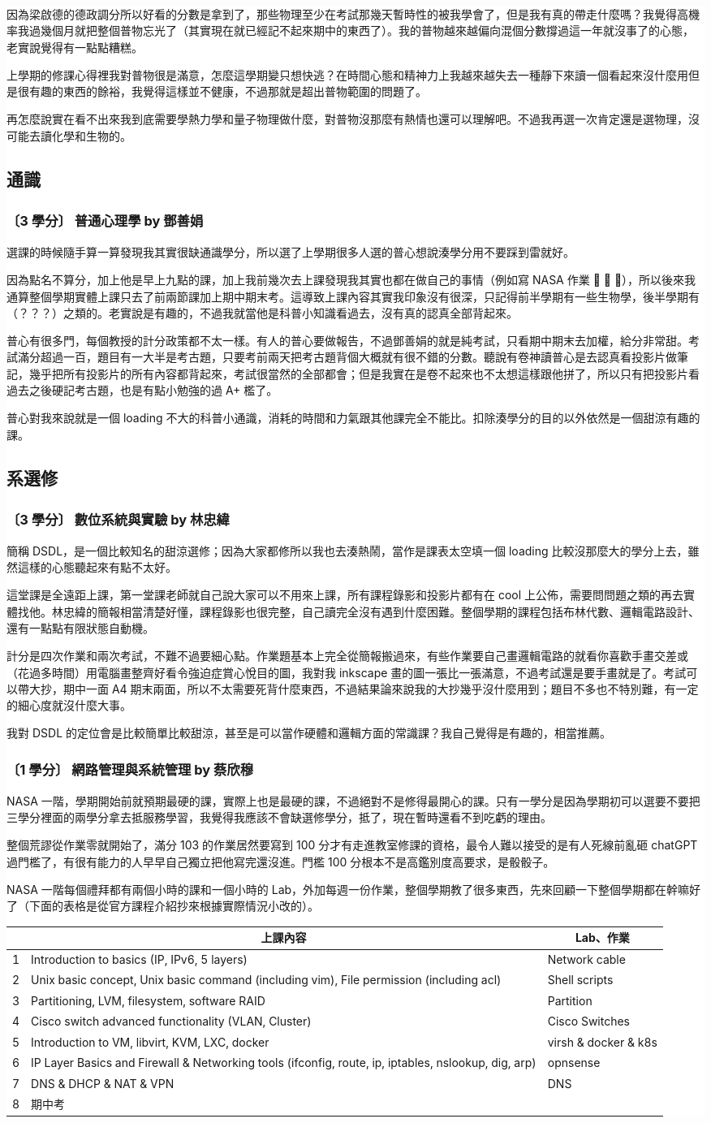 因為梁啟德的德政調分所以好看的分數是拿到了，那些物理至少在考試那幾天暫時性的被我學會了，但是我有真的帶走什麼嗎？我覺得高機率我過幾個月就把整個普物忘光了（其實現在就已經記不起來期中的東西了）。我的普物越來越偏向混個分數撐過這一年就沒事了的心態，老實說覺得有一點點糟糕。

上學期的修課心得裡我對普物很是滿意，怎麼這學期變只想快逃？在時間心態和精神力上我越來越失去一種靜下來讀一個看起來沒什麼用但是很有趣的東西的餘裕，我覺得這樣並不健康，不過那就是超出普物範圍的問題了。

再怎麼說實在看不出來我到底需要學熱力學和量子物理做什麼，對普物沒那麼有熱情也還可以理解吧。不過我再選一次肯定還是選物理，沒可能去讀化學和生物的。


## 通識

### 〔3 學分〕 普通心理學 by 鄧善娟

選課的時候隨手算一算發現我其實很缺通識學分，所以選了上學期很多人選的普心想說湊學分用不要踩到雷就好。

因為點名不算分，加上他是早上九點的課，加上我前幾次去上課發現我其實也都在做自己的事情（例如寫 NASA 作業 :middle_finger: :partying_face: :middle_finger:），所以後來我通算整個學期實體上課只去了前兩節課加上期中期末考。這導致上課內容其實我印象沒有很深，只記得前半學期有一些生物學，後半學期有（？？？）之類的。老實說是有趣的，不過我就當他是科普小知識看過去，沒有真的認真全部背起來。

普心有很多門，每個教授的計分政策都不太一樣。有人的普心要做報告，不過鄧善娟的就是純考試，只看期中期末去加權，給分非常甜。考試滿分超過一百，題目有一大半是考古題，只要考前兩天把考古題背個大概就有很不錯的分數。聽說有卷神讀普心是去認真看投影片做筆記，幾乎把所有投影片的所有內容都背起來，考試很當然的全部都會；但是我實在是卷不起來也不太想這樣跟他拼了，所以只有把投影片看過去之後硬記考古題，也是有點小勉強的過 A+ 檻了。

普心對我來說就是一個 loading 不大的科普小通識，消耗的時間和力氣跟其他課完全不能比。扣除湊學分的目的以外依然是一個甜涼有趣的課。


## 系選修

### 〔3 學分〕 數位系統與實驗 by 林忠緯

簡稱 DSDL，是一個比較知名的甜涼選修；因為大家都修所以我也去湊熱鬧，當作是課表太空填一個 loading 比較沒那麼大的學分上去，雖然這樣的心態聽起來有點不太好。

這堂課是全遠距上課，第一堂課老師就自己說大家可以不用來上課，所有課程錄影和投影片都有在 cool 上公佈，需要問問題之類的再去實體找他。林忠緯的簡報相當清楚好懂，課程錄影也很完整，自己讀完全沒有遇到什麼困難。整個學期的課程包括布林代數、邏輯電路設計、還有一點點有限狀態自動機。

計分是四次作業和兩次考試，不難不過要細心點。作業題基本上完全從簡報搬過來，有些作業要自己畫邏輯電路的就看你喜歡手畫交差或（花過多時間）用電腦畫整齊好看令強迫症賞心悅目的圖，我對我 inkscape 畫的圖一張比一張滿意，不過考試還是要手畫就是了。考試可以帶大抄，期中一面 A4 期末兩面，所以不太需要死背什麼東西，不過結果論來說我的大抄幾乎沒什麼用到；題目不多也不特別難，有一定的細心度就沒什麼大事。

我對 DSDL 的定位會是比較簡單比較甜涼，甚至是可以當作硬體和邏輯方面的常識課？我自己覺得是有趣的，相當推薦。


### 〔1 學分〕 網路管理與系統管理 by 蔡欣穆

NASA 一階，學期開始前就預期最硬的課，實際上也是最硬的課，不過絕對不是修得最開心的課。只有一學分是因為學期初可以選要不要把三學分裡面的兩學分拿去抵服務學習，我覺得我應該不會缺選修學分，抵了，現在暫時還看不到吃虧的理由。

整個荒謬從作業零就開始了，滿分 103 的作業居然要寫到 100 分才有走進教室修課的資格，最令人難以接受的是有人死線前亂砸 chatGPT 過門檻了，有很有能力的人早早自己獨立把他寫完還沒進。門檻 100 分根本不是高鑑別度高要求，是骰骰子。

NASA 一階每個禮拜都有兩個小時的課和一個小時的 Lab，外加每週一份作業，整個學期教了很多東西，先來回顧一下整個學期都在幹嘛好了（下面的表格是從官方課程介紹抄來根據實際情況小改的）。

|  | 上課內容 | Lab、作業 |
|-|-|-|
|  1 | Introduction to basics (IP, IPv6, 5 layers) | Network cable |
|  2 | Unix basic concept, Unix basic command (including vim), File permission (including acl) | Shell scripts |
|  3 | Partitioning, LVM, filesystem, software RAID | Partition |
|  4 | Cisco switch advanced functionality (VLAN, Cluster) | Cisco Switches |
|  5 | Introduction to VM, libvirt, KVM, LXC, docker | virsh & docker & k8s |
|  6 | IP Layer Basics and Firewall & Networking tools (ifconfig, route, ip, iptables, nslookup, dig, arp) | opnsense |
|  7 | DNS & DHCP & NAT & VPN | DNS |
|  8 | 期中考 |  |